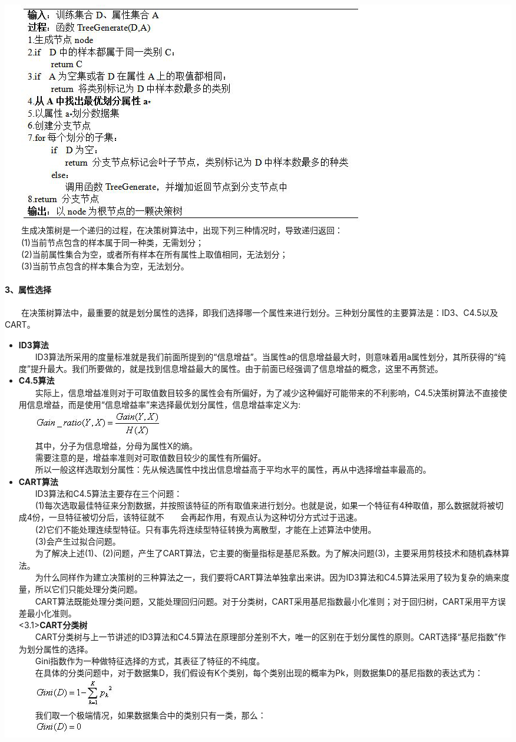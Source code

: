 &ensp;&ensp;&ensp;&ensp;![决策树的伪代码](https://github.com/Happy-AiLearn/ML/blob/master/images/decisiontree/决策树的伪代码.png)  
&ensp;&ensp;&ensp;&ensp;生成决策树是一个递归的过程，在决策树算法中，出现下列三种情况时，导致递归返回：  
&ensp;&ensp;&ensp;&ensp;(1)当前节点包含的样本属于同一种类，无需划分；  
&ensp;&ensp;&ensp;&ensp;(2)当前属性集合为空，或者所有样本在所有属性上取值相同，无法划分；  
&ensp;&ensp;&ensp;&ensp;(3)当前节点包含的样本集合为空，无法划分。

#### 3、属性选择  

&ensp;&ensp;&ensp;&ensp;在决策树算法中，最重要的就是划分属性的选择，即我们选择哪一个属性来进行划分。三种划分属性的主要算法是：ID3、C4.5以及CART。  

- **ID3算法**  
  &ensp;&ensp;&ensp;&ensp;ID3算法所采用的度量标准就是我们前面所提到的“信息增益”。当属性a的信息增益最大时，则意味着用a属性划分，其所获得的“纯度”提升最大。我们所要做的，就是找到信息增益最大的属性。由于前面已经强调了信息增益的概念，这里不再赘述。  
- **C4.5算法**  
  &ensp;&ensp;&ensp;&ensp;实际上，信息增益准则对于可取值数目较多的属性会有所偏好，为了减少这种偏好可能带来的不利影响，C4.5决策树算法不直接使用信息增益，而是使用“信息增益率”来选择最优划分属性，信息增益率定义为:  
  &ensp;&ensp;&ensp;&ensp;![四五信息增益率](https://github.com/Happy-AiLearn/ML/blob/master/images/decisiontree/四五信息增益率.png)  
  &ensp;&ensp;&ensp;&ensp;其中，分子为信息增益，分母为属性X的熵。  
  &ensp;&ensp;&ensp;&ensp;需要注意的是，增益率准则对可取值数目较少的属性有所偏好。  
  &ensp;&ensp;&ensp;&ensp;所以一般这样选取划分属性：先从候选属性中找出信息增益高于平均水平的属性，再从中选择增益率最高的。  
- **CART算法**  
  &ensp;&ensp;&ensp;&ensp;ID3算法和C4.5算法主要存在三个问题：  
  &ensp;&ensp;&ensp;&ensp;(1)每次选取最佳特征来分割数据，并按照该特征的所有取值来进行划分。也就是说，如果一个特征有4种取值，那么数据就将被切成4份，一旦特征被切分后，该特征就不&ensp;&ensp;&ensp;&ensp;会再起作用，有观点认为这种切分方式过于迅速。  
  &ensp;&ensp;&ensp;&ensp;(2)它们不能处理连续型特征。只有事先将连续型特征转换为离散型，才能在上述算法中使用。  
  &ensp;&ensp;&ensp;&ensp;(3)会产生过拟合问题。  
  &ensp;&ensp;&ensp;&ensp;为了解决上述(1)、(2)问题，产生了CART算法，它主要的衡量指标是基尼系数。为了解决问题(3)，主要采用剪枝技术和随机森林算法。  
  &ensp;&ensp;&ensp;&ensp;为什么同样作为建立决策树的三种算法之一，我们要将CART算法单独拿出来讲。因为ID3算法和C4.5算法采用了较为复杂的熵来度量，所以它们只能处理分类问题。  
  &ensp;&ensp;&ensp;&ensp;CART算法既能处理分类问题，又能处理回归问题。对于分类树，CART采用基尼指数最小化准则；对于回归树，CART采用平方误差最小化准则。  
  <3.1>**CART分类树**  
  &ensp;&ensp;&ensp;&ensp;CART分类树与上一节讲述的ID3算法和C4.5算法在原理部分差别不大，唯一的区别在于划分属性的原则。CART选择“基尼指数”作为划分属性的选择。  
  &ensp;&ensp;&ensp;&ensp;Gini指数作为一种做特征选择的方式，其表征了特征的不纯度。  
  &ensp;&ensp;&ensp;&ensp;在具体的分类问题中，对于数据集D，我们假设有K个类别，每个类别出现的概率为Pk，则数据集D的基尼指数的表达式为：  
  &ensp;&ensp;&ensp;&ensp;![数据集D的基尼指数的表达式](https://github.com/Happy-AiLearn/ML/blob/master/images/decisiontree/数据集D的基尼指数的表达式.png)    
  &ensp;&ensp;&ensp;&ensp;我们取一个极端情况，如果数据集合中的类别只有一类，那么：  
  &ensp;&ensp;&ensp;&ensp;![数据集合中的类别只有一类](https://github.com/Happy-AiLearn/ML/blob/master/images/decisiontree/数据集合中的类别只有一类.png)    